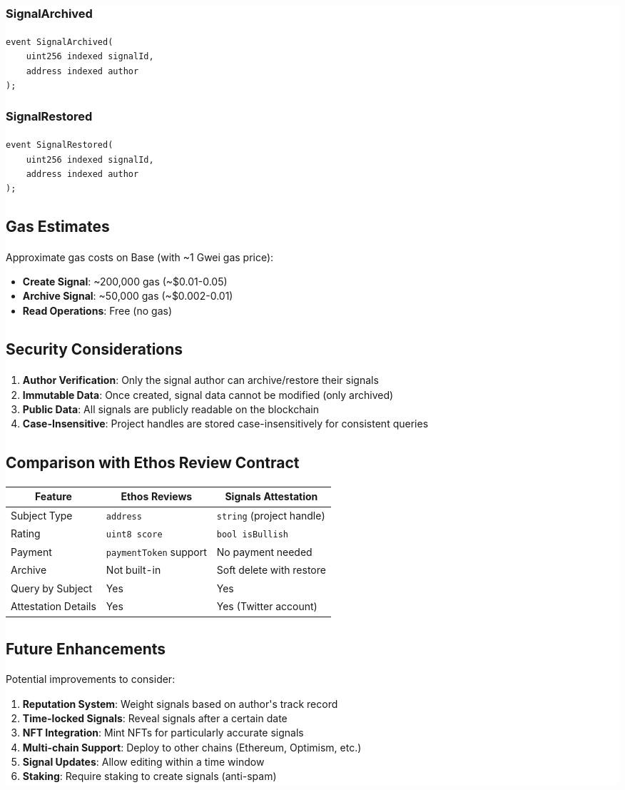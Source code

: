 ### SignalArchived
```solidity
event SignalArchived(
    uint256 indexed signalId,
    address indexed author
);
```

### SignalRestored
```solidity
event SignalRestored(
    uint256 indexed signalId,
    address indexed author
);
```

## Gas Estimates

Approximate gas costs on Base (with ~1 Gwei gas price):

- **Create Signal**: ~200,000 gas (~$0.01-0.05)
- **Archive Signal**: ~50,000 gas (~$0.002-0.01)
- **Read Operations**: Free (no gas)

## Security Considerations

1. **Author Verification**: Only the signal author can archive/restore their signals
2. **Immutable Data**: Once created, signal data cannot be modified (only archived)
3. **Public Data**: All signals are publicly readable on the blockchain
4. **Case-Insensitive**: Project handles are stored case-insensitively for consistent queries

## Comparison with Ethos Review Contract

| Feature | Ethos Reviews | Signals Attestation |
|---------|--------------|---------------------|
| Subject Type | `address` | `string` (project handle) |
| Rating | `uint8 score` | `bool isBullish` |
| Payment | `paymentToken` support | No payment needed |
| Archive | Not built-in | Soft delete with restore |
| Query by Subject | Yes | Yes |
| Attestation Details | Yes | Yes (Twitter account) |

## Future Enhancements

Potential improvements to consider:

1. **Reputation System**: Weight signals based on author's track record
2. **Time-locked Signals**: Reveal signals after a certain date
3. **NFT Integration**: Mint NFTs for particularly accurate signals
4. **Multi-chain Support**: Deploy to other chains (Ethereum, Optimism, etc.)
5. **Signal Updates**: Allow editing within a time window
6. **Staking**: Require staking to create signals (anti-spam)
